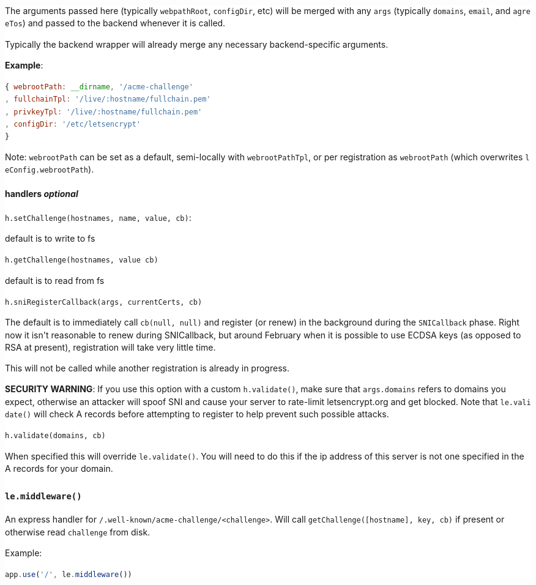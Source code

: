 The arguments passed here (typically `webpathRoot`, `configDir`, etc) will be merged with
any `args` (typically `domains`, `email`, and `agreeTos`) and passed to the backend whenever
it is called.

Typically the backend wrapper will already merge any necessary backend-specific arguments.

**Example**:
```javascript
{ webrootPath: __dirname, '/acme-challenge'
, fullchainTpl: '/live/:hostname/fullchain.pem'
, privkeyTpl: '/live/:hostname/fullchain.pem'
, configDir: '/etc/letsencrypt'
}
```

Note: `webrootPath` can be set as a default, semi-locally with `webrootPathTpl`, or per
registration as `webrootPath` (which overwrites `leConfig.webrootPath`).

#### handlers *optional*

`h.setChallenge(hostnames, name, value, cb)`:

default is to write to fs

`h.getChallenge(hostnames, value cb)`

default is to read from fs

`h.sniRegisterCallback(args, currentCerts, cb)`

The default is to immediately call `cb(null, null)` and register (or renew) in the background
during the `SNICallback` phase. Right now it isn't reasonable to renew during SNICallback,
but around February when it is possible to use ECDSA keys (as opposed to RSA at present),
registration will take very little time.

This will not be called while another registration is already in progress.

**SECURITY WARNING**: If you use this option with a custom `h.validate()`, make sure that `args.domains`
refers to domains you expect, otherwise an attacker will spoof SNI and cause your server to rate-limit
letsencrypt.org and get blocked. Note that `le.validate()` will check A records before attempting to
register to help prevent such possible attacks.

`h.validate(domains, cb)`

When specified this will override `le.validate()`. You will need to do this if the ip address of this
server is not one specified in the A records for your domain.

### `le.middleware()`

An express handler for `/.well-known/acme-challenge/<challenge>`.
Will call `getChallenge([hostname], key, cb)` if present or otherwise read `challenge` from disk.

Example:
```javascript
app.use('/', le.middleware())
```
